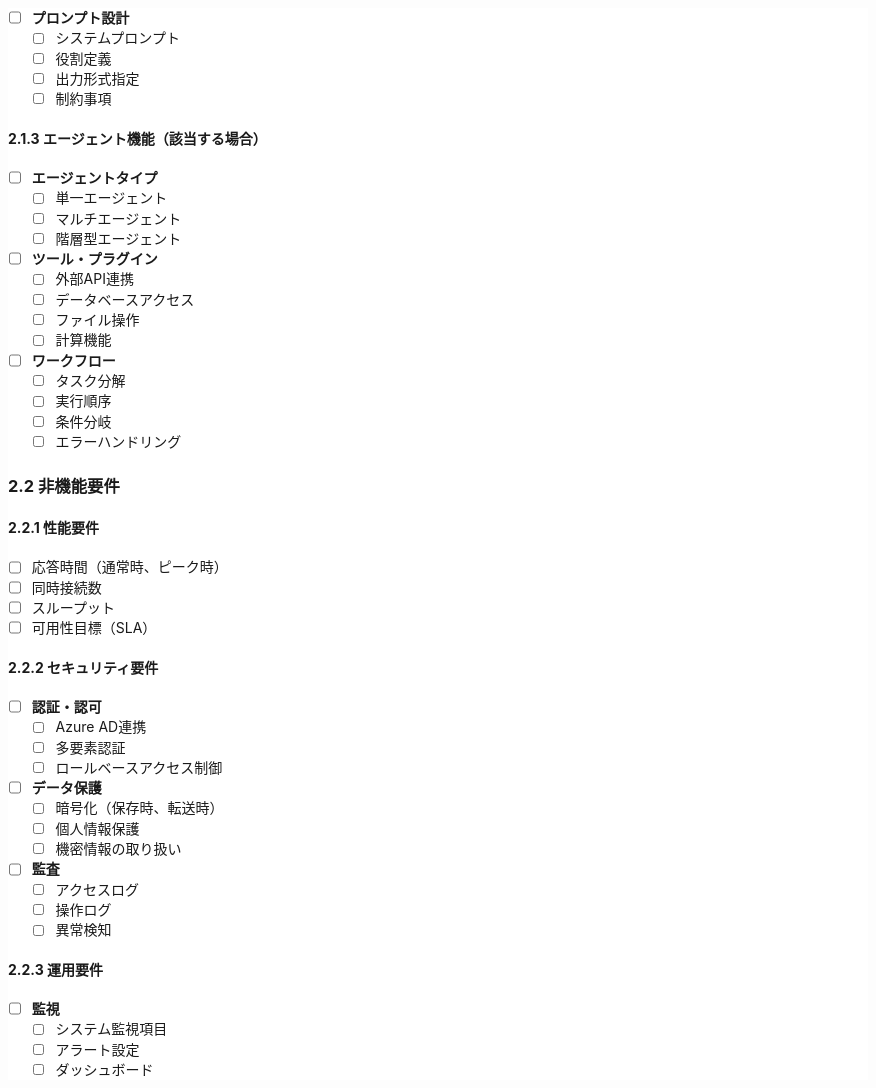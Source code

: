 - [ ] **プロンプト設計**
  - [ ] システムプロンプト
  - [ ] 役割定義
  - [ ] 出力形式指定
  - [ ] 制約事項

#### 2.1.3 エージェント機能（該当する場合）
- [ ] **エージェントタイプ**
  - [ ] 単一エージェント
  - [ ] マルチエージェント
  - [ ] 階層型エージェント

- [ ] **ツール・プラグイン**
  - [ ] 外部API連携
  - [ ] データベースアクセス
  - [ ] ファイル操作
  - [ ] 計算機能

- [ ] **ワークフロー**
  - [ ] タスク分解
  - [ ] 実行順序
  - [ ] 条件分岐
  - [ ] エラーハンドリング

### 2.2 非機能要件

#### 2.2.1 性能要件
- [ ] 応答時間（通常時、ピーク時）
- [ ] 同時接続数
- [ ] スループット
- [ ] 可用性目標（SLA）

#### 2.2.2 セキュリティ要件
- [ ] **認証・認可**
  - [ ] Azure AD連携
  - [ ] 多要素認証
  - [ ] ロールベースアクセス制御

- [ ] **データ保護**
  - [ ] 暗号化（保存時、転送時）
  - [ ] 個人情報保護
  - [ ] 機密情報の取り扱い

- [ ] **監査**
  - [ ] アクセスログ
  - [ ] 操作ログ
  - [ ] 異常検知

#### 2.2.3 運用要件
- [ ] **監視**
  - [ ] システム監視項目
  - [ ] アラート設定
  - [ ] ダッシュボード
